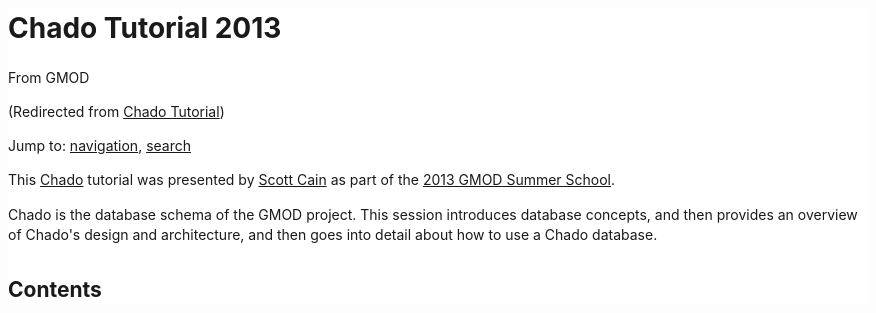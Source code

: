 <div id="mw-page-base" class="noprint">

</div>

<div id="mw-head-base" class="noprint">

</div>

<div id="content" class="mw-body" role="main">

<span id="top"></span>

<div id="mw-js-message" style="display:none;">

</div>



# <span dir="auto">Chado Tutorial 2013</span>

<div id="bodyContent">

<div id="siteSub">

From GMOD

</div>

<div id="contentSub">

(Redirected from [Chado
Tutorial](http://gmod.org/mediawiki/index.php?title=Chado_Tutorial&redirect=no "Chado Tutorial"))

</div>

<div id="jump-to-nav" class="mw-jump">

Jump to: [navigation](#mw-navigation), [search](#p-search)

</div>

<div id="mw-content-text" class="mw-content-ltr" lang="en" dir="ltr">

This <a href="Chado" class="mw-redirect" title="Chado">Chado</a>
tutorial was presented by [Scott Cain](User:Scott "User:Scott") as part
of the [2013 GMOD Summer
School](2013_GMOD_Summer_School "2013 GMOD Summer School").

Chado is the database schema of the GMOD project. This session
introduces database concepts, and then provides an overview of Chado's
design and architecture, and then goes into detail about how to use a
Chado database.

  

<div id="toc" class="toc">

<div id="toctitle">

## Contents
